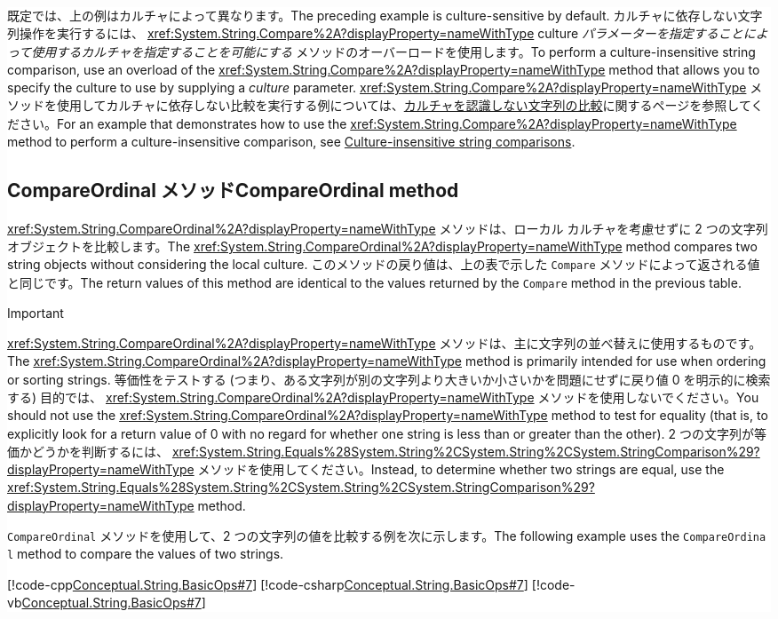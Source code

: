  <span data-ttu-id="f3a85-154">既定では、上の例はカルチャによって異なります。</span><span class="sxs-lookup"><span data-stu-id="f3a85-154">The preceding example is culture-sensitive by default.</span></span> <span data-ttu-id="f3a85-155">カルチャに依存しない文字列操作を実行するには、 <xref:System.String.Compare%2A?displayProperty=nameWithType> culture *パラメーターを指定することによって使用するカルチャを指定することを可能にする* メソッドのオーバーロードを使用します。</span><span class="sxs-lookup"><span data-stu-id="f3a85-155">To perform a culture-insensitive string comparison, use an overload of the <xref:System.String.Compare%2A?displayProperty=nameWithType> method that allows you to specify the culture to use by supplying a *culture* parameter.</span></span> <span data-ttu-id="f3a85-156"><xref:System.String.Compare%2A?displayProperty=nameWithType> メソッドを使用してカルチャに依存しない比較を実行する例については、[カルチャを認識しない文字列の比較](../globalization-localization/performing-culture-insensitive-string-comparisons.md)に関するページを参照してください。</span><span class="sxs-lookup"><span data-stu-id="f3a85-156">For an example that demonstrates how to use the <xref:System.String.Compare%2A?displayProperty=nameWithType> method to perform a culture-insensitive comparison, see [Culture-insensitive string comparisons](../globalization-localization/performing-culture-insensitive-string-comparisons.md).</span></span>

## <a name="compareordinal-method"></a><span data-ttu-id="f3a85-157">CompareOrdinal メソッド</span><span class="sxs-lookup"><span data-stu-id="f3a85-157">CompareOrdinal method</span></span>

<span data-ttu-id="f3a85-158"><xref:System.String.CompareOrdinal%2A?displayProperty=nameWithType> メソッドは、ローカル カルチャを考慮せずに 2 つの文字列オブジェクトを比較します。</span><span class="sxs-lookup"><span data-stu-id="f3a85-158">The <xref:System.String.CompareOrdinal%2A?displayProperty=nameWithType> method compares two string objects without considering the local culture.</span></span> <span data-ttu-id="f3a85-159">このメソッドの戻り値は、上の表で示した `Compare` メソッドによって返される値と同じです。</span><span class="sxs-lookup"><span data-stu-id="f3a85-159">The return values of this method are identical to the values returned by the `Compare` method in the previous table.</span></span>

> [!IMPORTANT]
> <span data-ttu-id="f3a85-160"><xref:System.String.CompareOrdinal%2A?displayProperty=nameWithType> メソッドは、主に文字列の並べ替えに使用するものです。</span><span class="sxs-lookup"><span data-stu-id="f3a85-160">The <xref:System.String.CompareOrdinal%2A?displayProperty=nameWithType> method is primarily intended for use when ordering or sorting strings.</span></span> <span data-ttu-id="f3a85-161">等価性をテストする (つまり、ある文字列が別の文字列より大きいか小さいかを問題にせずに戻り値 0 を明示的に検索する) 目的では、 <xref:System.String.CompareOrdinal%2A?displayProperty=nameWithType> メソッドを使用しないでください。</span><span class="sxs-lookup"><span data-stu-id="f3a85-161">You should not use the <xref:System.String.CompareOrdinal%2A?displayProperty=nameWithType> method to test for equality (that is, to explicitly look for a return value of 0 with no regard for whether one string is less than or greater than the other).</span></span> <span data-ttu-id="f3a85-162">2 つの文字列が等価かどうかを判断するには、 <xref:System.String.Equals%28System.String%2CSystem.String%2CSystem.StringComparison%29?displayProperty=nameWithType> メソッドを使用してください。</span><span class="sxs-lookup"><span data-stu-id="f3a85-162">Instead, to determine whether two strings are equal, use the <xref:System.String.Equals%28System.String%2CSystem.String%2CSystem.StringComparison%29?displayProperty=nameWithType> method.</span></span>

 <span data-ttu-id="f3a85-163">`CompareOrdinal` メソッドを使用して、2 つの文字列の値を比較する例を次に示します。</span><span class="sxs-lookup"><span data-stu-id="f3a85-163">The following example uses the `CompareOrdinal` method to compare the values of two strings.</span></span>

 [!code-cpp[Conceptual.String.BasicOps#7](../../../samples/snippets/cpp/VS_Snippets_CLR/conceptual.string.basicops/cpp/compare.cpp#7)]
 [!code-csharp[Conceptual.String.BasicOps#7](../../../samples/snippets/csharp/VS_Snippets_CLR/conceptual.string.basicops/cs/compare.cs#7)]
 [!code-vb[Conceptual.String.BasicOps#7](../../../samples/snippets/visualbasic/VS_Snippets_CLR/conceptual.string.basicops/vb/compare.vb#7)]
